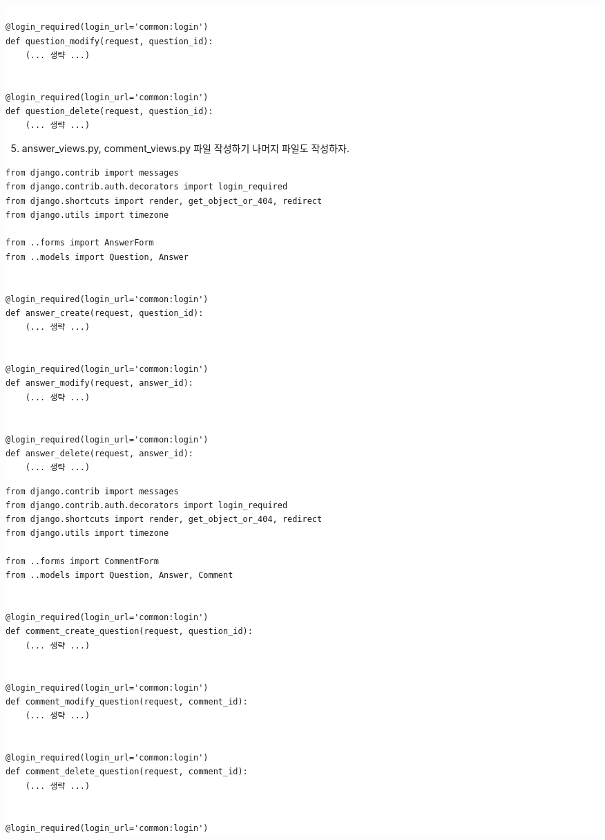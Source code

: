 ```

@login_required(login_url='common:login')
def question_modify(request, question_id):
    (... 생략 ...)


@login_required(login_url='common:login')
def question_delete(request, question_id):
    (... 생략 ...)
```

5. answer_views.py, comment_views.py 파일 작성하기
나머지 파일도 작성하자.
```
from django.contrib import messages
from django.contrib.auth.decorators import login_required
from django.shortcuts import render, get_object_or_404, redirect
from django.utils import timezone

from ..forms import AnswerForm
from ..models import Question, Answer


@login_required(login_url='common:login')
def answer_create(request, question_id):
    (... 생략 ...)


@login_required(login_url='common:login')
def answer_modify(request, answer_id):
    (... 생략 ...)


@login_required(login_url='common:login')
def answer_delete(request, answer_id):
    (... 생략 ...)
```

```
from django.contrib import messages
from django.contrib.auth.decorators import login_required
from django.shortcuts import render, get_object_or_404, redirect
from django.utils import timezone

from ..forms import CommentForm
from ..models import Question, Answer, Comment


@login_required(login_url='common:login')
def comment_create_question(request, question_id):
    (... 생략 ...)


@login_required(login_url='common:login')
def comment_modify_question(request, comment_id):
    (... 생략 ...)


@login_required(login_url='common:login')
def comment_delete_question(request, comment_id):
    (... 생략 ...)


@login_required(login_url='common:login')
```